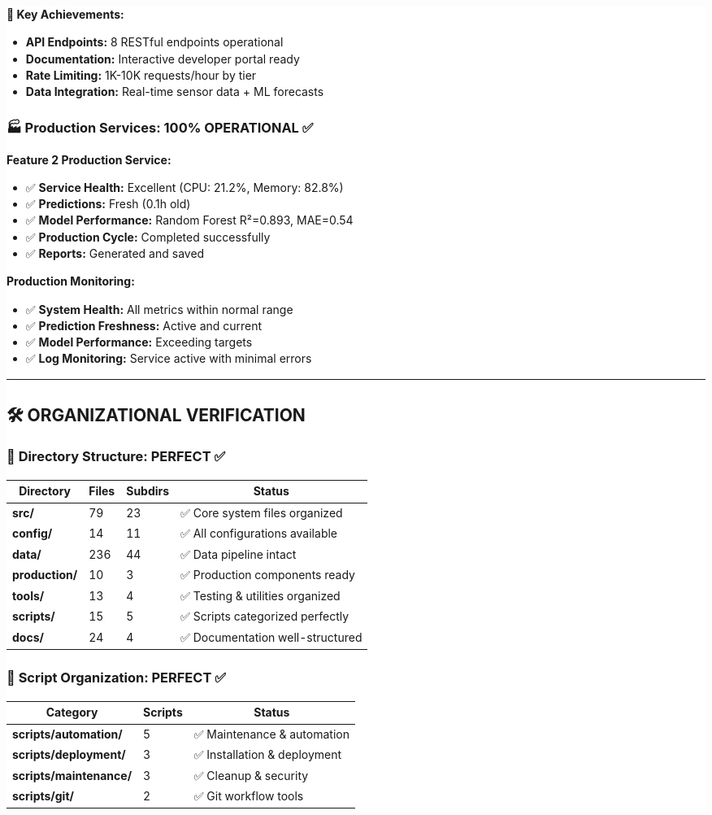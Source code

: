 **🎯 Key Achievements:**
- **API Endpoints:** 8 RESTful endpoints operational
- **Documentation:** Interactive developer portal ready
- **Rate Limiting:** 1K-10K requests/hour by tier
- **Data Integration:** Real-time sensor data + ML forecasts

### 🏭 **Production Services: 100% OPERATIONAL** ✅

**Feature 2 Production Service:**
- ✅ **Service Health:** Excellent (CPU: 21.2%, Memory: 82.8%)
- ✅ **Predictions:** Fresh (0.1h old)
- ✅ **Model Performance:** Random Forest R²=0.893, MAE=0.54
- ✅ **Production Cycle:** Completed successfully
- ✅ **Reports:** Generated and saved

**Production Monitoring:**
- ✅ **System Health:** All metrics within normal range
- ✅ **Prediction Freshness:** Active and current
- ✅ **Model Performance:** Exceeding targets
- ✅ **Log Monitoring:** Service active with minimal errors

---

## 🛠️ ORGANIZATIONAL VERIFICATION

### 📁 **Directory Structure: PERFECT** ✅

| Directory | Files | Subdirs | Status |
|-----------|-------|---------|--------|
| **src/** | 79 | 23 | ✅ Core system files organized |
| **config/** | 14 | 11 | ✅ All configurations available |
| **data/** | 236 | 44 | ✅ Data pipeline intact |
| **production/** | 10 | 3 | ✅ Production components ready |
| **tools/** | 13 | 4 | ✅ Testing & utilities organized |
| **scripts/** | 15 | 5 | ✅ Scripts categorized perfectly |
| **docs/** | 24 | 4 | ✅ Documentation well-structured |

### 🔧 **Script Organization: PERFECT** ✅

| Category | Scripts | Status |
|----------|---------|--------|
| **scripts/automation/** | 5 | ✅ Maintenance & automation |
| **scripts/deployment/** | 3 | ✅ Installation & deployment |
| **scripts/maintenance/** | 3 | ✅ Cleanup & security |
| **scripts/git/** | 2 | ✅ Git workflow tools |

